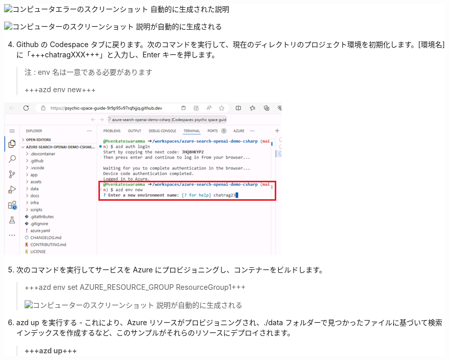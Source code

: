 ![コンピュータエラーのスクリーンショット
自動的に生成された説明](./media/image11.png)

![コンピューターのスクリーンショット
説明が自動的に生成される](./media/image12.png)

4.  Github の Codespace
    タブに戻ります。次のコマンドを実行して、現在のディレクトリのプロジェクト環境を初期化します。\[環境名\]
    に「+++chatragXXX+++」と入力し、Enter キーを押します。

> 注 : env 名は一意である必要があります
>
> +++azd env new+++

![](./media/image13.png)

5.  次のコマンドを実行してサービスを Azure
    にプロビジョニングし、コンテナーをビルドします。

> +++azd env set AZURE_RESOURCE_GROUP ResourceGroup1+++
>
> ![コンピューターのスクリーンショット
> 説明が自動的に生成される](./media/image14.png)

6.  azd up を実行する - これにより、Azure
    リソースがプロビジョニングされ、./data
    フォルダーで見つかったファイルに基づいて検索インデックスを作成するなど、このサンプルがそれらのリソースにデプロイされます。

> **+++azd up+++**
>